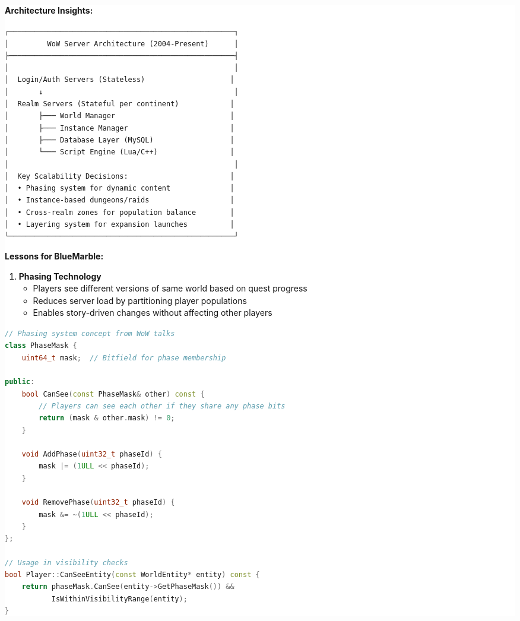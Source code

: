 **Architecture Insights:**

```
┌─────────────────────────────────────────────────────┐
│         WoW Server Architecture (2004-Present)      │
├─────────────────────────────────────────────────────┤
│                                                     │
│  Login/Auth Servers (Stateless)                    │
│       ↓                                             │
│  Realm Servers (Stateful per continent)            │
│       ├─── World Manager                           │
│       ├─── Instance Manager                        │
│       ├─── Database Layer (MySQL)                  │
│       └─── Script Engine (Lua/C++)                 │
│                                                     │
│  Key Scalability Decisions:                        │
│  • Phasing system for dynamic content              │
│  • Instance-based dungeons/raids                   │
│  • Cross-realm zones for population balance        │
│  • Layering system for expansion launches          │
└─────────────────────────────────────────────────────┘
```

**Lessons for BlueMarble:**

1. **Phasing Technology**
   - Players see different versions of same world based on quest progress
   - Reduces server load by partitioning player populations
   - Enables story-driven changes without affecting other players

```cpp
// Phasing system concept from WoW talks
class PhaseMask {
    uint64_t mask;  // Bitfield for phase membership
    
public:
    bool CanSee(const PhaseMask& other) const {
        // Players can see each other if they share any phase bits
        return (mask & other.mask) != 0;
    }
    
    void AddPhase(uint32_t phaseId) {
        mask |= (1ULL << phaseId);
    }
    
    void RemovePhase(uint32_t phaseId) {
        mask &= ~(1ULL << phaseId);
    }
};

// Usage in visibility checks
bool Player::CanSeeEntity(const WorldEntity* entity) const {
    return phaseMask.CanSee(entity->GetPhaseMask()) &&
           IsWithinVisibilityRange(entity);
}
```
